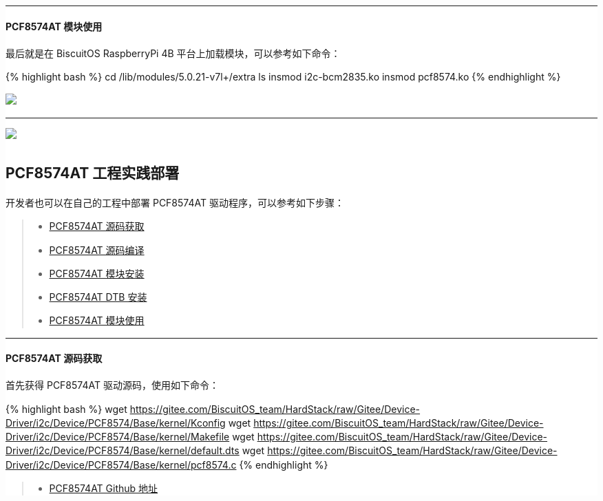 ---------------------------------------------------

#### <span id="G03">PCF8574AT 模块使用</span>

最后就是在 BiscuitOS RaspberryPi 4B 平台上加载模块，可以参考如下命令：

{% highlight bash %}
cd /lib/modules/5.0.21-v7l\+/extra
ls
insmod i2c-bcm2835.ko
insmod pcf8574.ko
{% endhighlight %}

![](https://gitee.com/BiscuitOS_team/PictureSet/raw/Gitee/RPI/RPI000129.png)

------------------------------------------

<span id="B02"></span>

![](https://gitee.com/BiscuitOS_team/PictureSet/raw/Gitee/BiscuitOS/kernel/IND00000L.jpg)

## PCF8574AT 工程实践部署

开发者也可以在自己的工程中部署 PCF8574AT 驱动程序，可以参考如下步骤：

> - [PCF8574AT 源码获取](#F00)
>
> - [PCF8574AT 源码编译](#F01)
>
> - [PCF8574AT 模块安装](#F02)
>
> - [PCF8574AT DTB 安装](#G04X)
>
> - [PCF8574AT 模块使用](#F03)

--------------------------------------------

#### <span id="F00">PCF8574AT 源码获取</span>

首先获得 PCF8574AT 驱动源码，使用如下命令：

{% highlight bash %}
wget https://gitee.com/BiscuitOS_team/HardStack/raw/Gitee/Device-Driver/i2c/Device/PCF8574/Base/kernel/Kconfig
wget https://gitee.com/BiscuitOS_team/HardStack/raw/Gitee/Device-Driver/i2c/Device/PCF8574/Base/kernel/Makefile
wget https://gitee.com/BiscuitOS_team/HardStack/raw/Gitee/Device-Driver/i2c/Device/PCF8574/Base/kernel/default.dts
wget https://gitee.com/BiscuitOS_team/HardStack/raw/Gitee/Device-Driver/i2c/Device/PCF8574/Base/kernel/pcf8574.c
{% endhighlight %}

> - [PCF8574AT Github 地址](https://github.com/BiscuitOS/HardStack/tree/master/Device-Driver/i2c/Device/PCF8574/Base/kernel)
